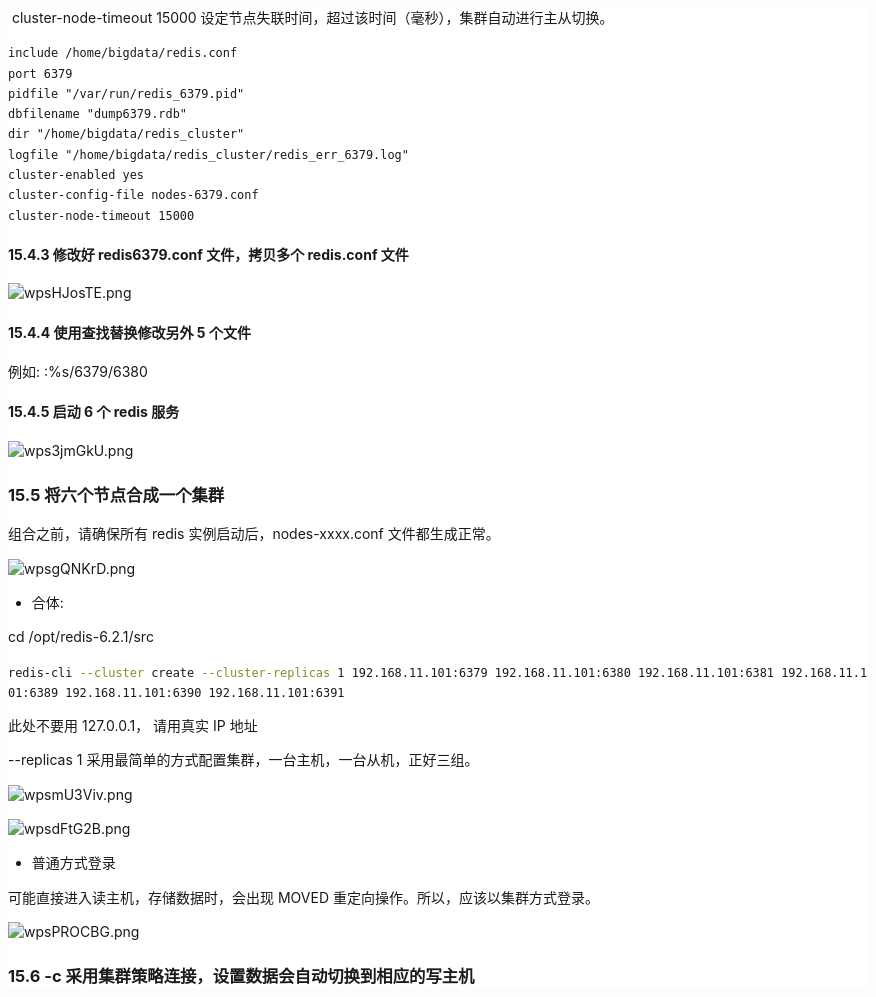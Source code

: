 ​ cluster-node-timeout 15000 设定节点失联时间，超过该时间（毫秒），集群自动进行主从切换。

```properties
include /home/bigdata/redis.conf
port 6379
pidfile "/var/run/redis_6379.pid"
dbfilename "dump6379.rdb"
dir "/home/bigdata/redis_cluster"
logfile "/home/bigdata/redis_cluster/redis_err_6379.log"
cluster-enabled yes
cluster-config-file nodes-6379.conf
cluster-node-timeout 15000
```

#### 15.4.3 修改好 redis6379.conf 文件，拷贝多个 redis.conf 文件

![wpsHJosTE.png](./images/wpsHJosTE.png)

#### 15.4.4 使用查找替换修改另外 5 个文件

例如: :%s/6379/6380

#### 15.4.5 启动 6 个 redis 服务

![wps3jmGkU.png](./images/wps3jmGkU.png)

### 15.5 将六个节点合成一个集群

组合之前，请确保所有 redis 实例启动后，nodes-xxxx.conf 文件都生成正常。

![wpsgQNKrD.png](./images/wpsgQNKrD.png)

- 合体:

cd /opt/redis-6.2.1/src

```bash
redis-cli --cluster create --cluster-replicas 1 192.168.11.101:6379 192.168.11.101:6380 192.168.11.101:6381 192.168.11.101:6389 192.168.11.101:6390 192.168.11.101:6391
```

此处不要用 127.0.0.1， 请用真实 IP 地址

--replicas 1 采用最简单的方式配置集群，一台主机，一台从机，正好三组。

![wpsmU3Viv.png](./images/wpsmU3Viv.png)

![wpsdFtG2B.png](./images/wpsdFtG2B.png)

- 普通方式登录

可能直接进入读主机，存储数据时，会出现 MOVED 重定向操作。所以，应该以集群方式登录。

![wpsPROCBG.png](./images/wpsPROCBG.png)

### 15.6 -c 采用集群策略连接，设置数据会自动切换到相应的写主机
